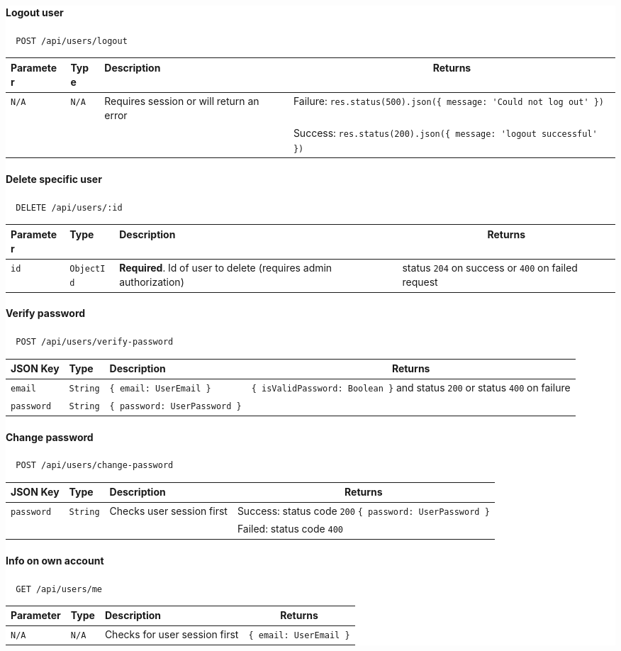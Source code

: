 #### Logout user

```http
  POST /api/users/logout
```

| Parameter | Type  | Description                              | Returns                                                           |
| :-------- | :---- | :--------------------------------------- | ----------------------------------------------------------------- |
| `N/A`     | `N/A` | Requires session or will return an error | Failure: `res.status(500).json({ message: 'Could not log out' })` |
|           |       |                                          | Success: `res.status(200).json({ message: 'logout successful' })` |

#### Delete specific user

```http
  DELETE /api/users/:id
```

| Parameter | Type       | Description                                                       | Returns                                            |
| :-------- | :--------- | :---------------------------------------------------------------- | -------------------------------------------------- |
| `id`      | `ObjectId` | **Required**. Id of user to delete (requires admin authorization) | status `204` on success or `400` on failed request |

#### Verify password

```http
  POST /api/users/verify-password
```

| JSON Key   | Type     | Description                  | Returns                                                                    |
| :--------- | :------- | :--------------------------- | -------------------------------------------------------------------------- |
| `email`    | `String` | `{ email: UserEmail }`       | `{ isValidPassword: Boolean }` and status `200` or status `400` on failure |
| `password` | `String` | `{ password: UserPassword }` |

#### Change password

```http
  POST /api/users/change-password
```

| JSON Key   | Type     | Description               | Returns                                                 |
| :--------- | :------- | :------------------------ | ------------------------------------------------------- |
| `password` | `String` | Checks user session first | Success: status code `200` `{ password: UserPassword }` |
|            |          |                           | Failed: status code `400`                               |

#### Info on own account

```http
  GET /api/users/me
```

| Parameter | Type  | Description                   | Returns                |
| :-------- | :---- | :---------------------------- | ---------------------- |
| `N/A`     | `N/A` | Checks for user session first | `{ email: UserEmail }` |
